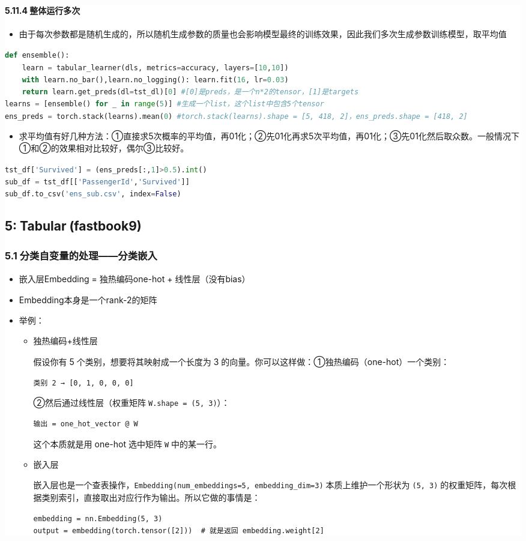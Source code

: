 #### 5.11.4 整体运行多次

- 由于每次参数都是随机生成的，所以随机生成参数的质量也会影响模型最终的训练效果，因此我们多次生成参数训练模型，取平均值

```python
def ensemble():
    learn = tabular_learner(dls, metrics=accuracy, layers=[10,10])
    with learn.no_bar(),learn.no_logging(): learn.fit(16, lr=0.03)
    return learn.get_preds(dl=tst_dl)[0] #[0]是preds，是一个n*2的tensor，[1]是targets
learns = [ensemble() for _ in range(5)] #生成一个list，这个list中包含5个tensor
ens_preds = torch.stack(learns).mean(0) #torch.stack(learns).shape = [5, 418, 2]，ens_preds.shape = [418, 2]
```

- 求平均值有好几种方法：①直接求5次概率的平均值，再01化；②先01化再求5次平均值，再01化；③先01化然后取众数。一般情况下①和②的效果相对比较好，偶尔③比较好。

```python
tst_df['Survived'] = (ens_preds[:,1]>0.5).int()
sub_df = tst_df[['PassengerId','Survived']]
sub_df.to_csv('ens_sub.csv', index=False)
```

## 5: Tabular (fastbook9)

### 5.1 分类自变量的处理——分类嵌入

- 嵌入层Embedding = 独热编码one-hot + 线性层（没有bias）

- Embedding本身是一个rank-2的矩阵

- 举例：

  - 独热编码+线性层

    假设你有 5 个类别，想要将其映射成一个长度为 3 的向量。你可以这样做：①独热编码（one-hot）一个类别：

    ```
    类别 2 → [0, 1, 0, 0, 0]
    ```

    ②然后通过线性层（权重矩阵 `W.shape = (5, 3)`）：

    ```
    输出 = one_hot_vector @ W
    ```

    这个本质就是用 one-hot 选中矩阵 `W` 中的某一行。

  - 嵌入层

    嵌入层也是一个查表操作，`Embedding(num_embeddings=5, embedding_dim=3)` 本质上维护一个形状为 `(5, 3)` 的权重矩阵，每次根据类别索引，直接取出对应行作为输出。所以它做的事情是：

    ```
    embedding = nn.Embedding(5, 3)
    output = embedding(torch.tensor([2]))  # 就是返回 embedding.weight[2]
    ```
